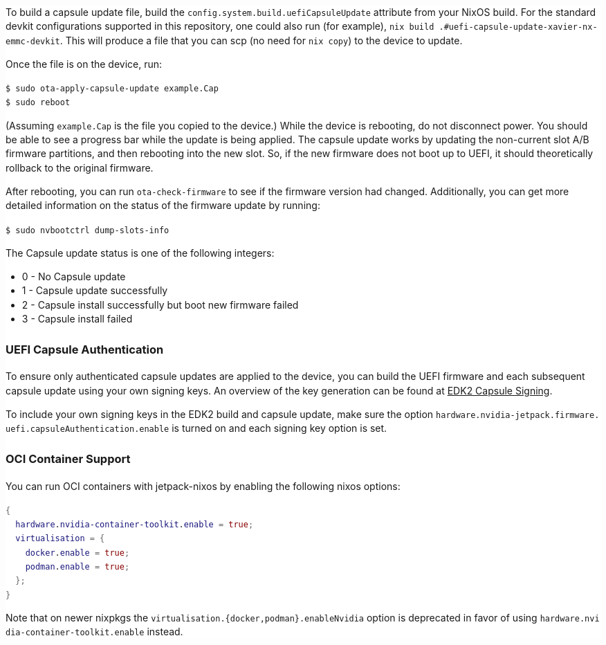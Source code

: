 To build a capsule update file, build the
`config.system.build.uefiCapsuleUpdate` attribute from your NixOS build. For the standard devkit configurations supported in this repository, one could also run (for example),
`nix build .#uefi-capsule-update-xavier-nx-emmc-devkit`. This will produce a file that you can scp (no need for `nix copy`) to the device to update.

Once the file is on the device, run:
```
$ sudo ota-apply-capsule-update example.Cap
$ sudo reboot
```
(Assuming `example.Cap` is the file you copied to the device.) While the device is rebooting, do not disconnect power.  You should be able to see a progress bar while the update is being applied. The capsule update works by updating the non-current slot A/B firmware partitions, and then rebooting into the new slot. So, if the new firmware does not boot up to UEFI, it should theoretically rollback to the original firmware.

After rebooting, you can run `ota-check-firmware` to see if the firmware version had changed.
Additionally, you can get more detailed information on the status of the firmware update by running:
```
$ sudo nvbootctrl dump-slots-info
```
The Capsule update status is one of the following integers:
- 0 - No Capsule update
- 1 - Capsule update successfully
- 2 - Capsule install successfully but boot new firmware failed
- 3 - Capsule install failed

### UEFI Capsule Authentication

To ensure only authenticated capsule updates are applied to the device, you can
build the UEFI firmware and each subsequent capsule update using your own signing keys.
An overview of the key generation can be found at [EDK2 Capsule Signing](https://github.com/tianocore/tianocore.github.io/wiki/Capsule-Based-System-Firmware-Update-Generate-Keys).

To include your own signing keys in the EDK2 build and capsule update, make
sure the option `hardware.nvidia-jetpack.firmware.uefi.capsuleAuthentication.enable`
is turned on and each signing key option is set.

### OCI Container Support

You can run OCI containers with jetpack-nixos by enabling the following nixos options:

```nix
{
  hardware.nvidia-container-toolkit.enable = true;
  virtualisation = {
    docker.enable = true;
    podman.enable = true;
  };
}
```

Note that on newer nixpkgs the `virtualisation.{docker,podman}.enableNvidia` option is deprecated in favor of using `hardware.nvidia-container-toolkit.enable` instead.
